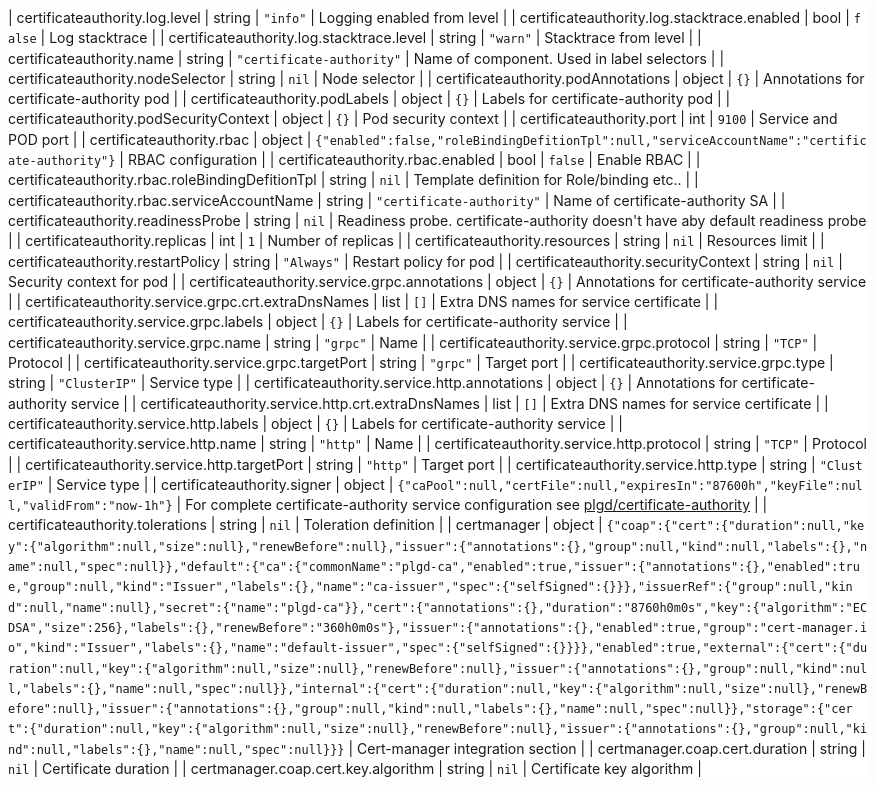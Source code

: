 | certificateauthority.log.level | string | `"info"` | Logging enabled from level |
| certificateauthority.log.stacktrace.enabled | bool | `false` | Log stacktrace |
| certificateauthority.log.stacktrace.level | string | `"warn"` | Stacktrace from level |
| certificateauthority.name | string | `"certificate-authority"` | Name of component. Used in label selectors |
| certificateauthority.nodeSelector | string | `nil` | Node selector |
| certificateauthority.podAnnotations | object | `{}` | Annotations for certificate-authority pod |
| certificateauthority.podLabels | object | `{}` | Labels for certificate-authority pod |
| certificateauthority.podSecurityContext | object | `{}` | Pod security context |
| certificateauthority.port | int | `9100` | Service and POD port |
| certificateauthority.rbac | object | `{"enabled":false,"roleBindingDefitionTpl":null,"serviceAccountName":"certificate-authority"}` | RBAC configuration |
| certificateauthority.rbac.enabled | bool | `false` | Enable RBAC |
| certificateauthority.rbac.roleBindingDefitionTpl | string | `nil` | Template definition for Role/binding etc.. |
| certificateauthority.rbac.serviceAccountName | string | `"certificate-authority"` | Name of certificate-authority SA |
| certificateauthority.readinessProbe | string | `nil` | Readiness probe. certificate-authority doesn't have aby default readiness probe |
| certificateauthority.replicas | int | `1` | Number of replicas |
| certificateauthority.resources | string | `nil` | Resources limit |
| certificateauthority.restartPolicy | string | `"Always"` | Restart policy for pod |
| certificateauthority.securityContext | string | `nil` | Security context for pod |
| certificateauthority.service.grpc.annotations | object | `{}` | Annotations for certificate-authority service |
| certificateauthority.service.grpc.crt.extraDnsNames | list | `[]` | Extra DNS names for service certificate |
| certificateauthority.service.grpc.labels | object | `{}` | Labels for certificate-authority service |
| certificateauthority.service.grpc.name | string | `"grpc"` | Name |
| certificateauthority.service.grpc.protocol | string | `"TCP"` | Protocol |
| certificateauthority.service.grpc.targetPort | string | `"grpc"` | Target port |
| certificateauthority.service.grpc.type | string | `"ClusterIP"` | Service type |
| certificateauthority.service.http.annotations | object | `{}` | Annotations for certificate-authority service |
| certificateauthority.service.http.crt.extraDnsNames | list | `[]` | Extra DNS names for service certificate |
| certificateauthority.service.http.labels | object | `{}` | Labels for certificate-authority service |
| certificateauthority.service.http.name | string | `"http"` | Name |
| certificateauthority.service.http.protocol | string | `"TCP"` | Protocol |
| certificateauthority.service.http.targetPort | string | `"http"` | Target port |
| certificateauthority.service.http.type | string | `"ClusterIP"` | Service type |
| certificateauthority.signer | object | `{"caPool":null,"certFile":null,"expiresIn":"87600h","keyFile":null,"validFrom":"now-1h"}` | For complete certificate-authority service configuration see [plgd/certificate-authority](https://github.com/plgd-dev/hub/tree/main/certificate-authority) |
| certificateauthority.tolerations | string | `nil` | Toleration definition |
| certmanager | object | `{"coap":{"cert":{"duration":null,"key":{"algorithm":null,"size":null},"renewBefore":null},"issuer":{"annotations":{},"group":null,"kind":null,"labels":{},"name":null,"spec":null}},"default":{"ca":{"commonName":"plgd-ca","enabled":true,"issuer":{"annotations":{},"enabled":true,"group":null,"kind":"Issuer","labels":{},"name":"ca-issuer","spec":{"selfSigned":{}}},"issuerRef":{"group":null,"kind":null,"name":null},"secret":{"name":"plgd-ca"}},"cert":{"annotations":{},"duration":"8760h0m0s","key":{"algorithm":"ECDSA","size":256},"labels":{},"renewBefore":"360h0m0s"},"issuer":{"annotations":{},"enabled":true,"group":"cert-manager.io","kind":"Issuer","labels":{},"name":"default-issuer","spec":{"selfSigned":{}}}},"enabled":true,"external":{"cert":{"duration":null,"key":{"algorithm":null,"size":null},"renewBefore":null},"issuer":{"annotations":{},"group":null,"kind":null,"labels":{},"name":null,"spec":null}},"internal":{"cert":{"duration":null,"key":{"algorithm":null,"size":null},"renewBefore":null},"issuer":{"annotations":{},"group":null,"kind":null,"labels":{},"name":null,"spec":null}},"storage":{"cert":{"duration":null,"key":{"algorithm":null,"size":null},"renewBefore":null},"issuer":{"annotations":{},"group":null,"kind":null,"labels":{},"name":null,"spec":null}}}` | Cert-manager integration section |
| certmanager.coap.cert.duration | string | `nil` | Certificate duration |
| certmanager.coap.cert.key.algorithm | string | `nil` | Certificate key algorithm |